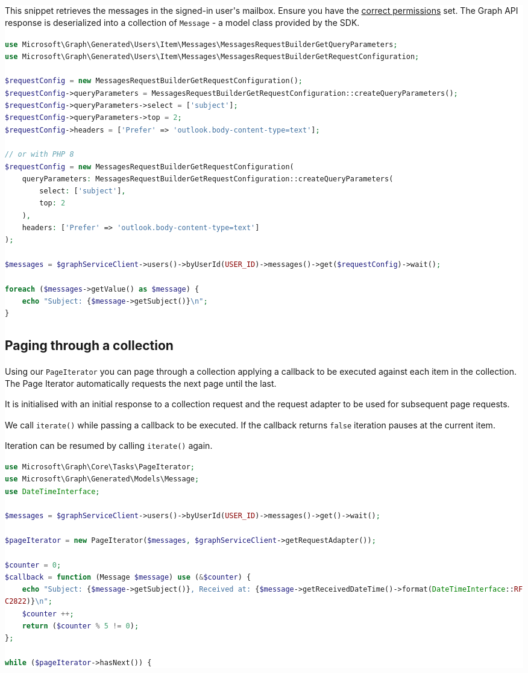 This snippet retrieves the messages in the signed-in user's mailbox. Ensure you have the [correct permissions](https://docs.microsoft.com/en-us/graph/api/user-list-messages?view=graph-rest-1.0&tabs=http#permissions) set.
The Graph API response is deserialized into a collection of `Message` - a model class provided by the SDK.

```php
use Microsoft\Graph\Generated\Users\Item\Messages\MessagesRequestBuilderGetQueryParameters;
use Microsoft\Graph\Generated\Users\Item\Messages\MessagesRequestBuilderGetRequestConfiguration;

$requestConfig = new MessagesRequestBuilderGetRequestConfiguration();
$requestConfig->queryParameters = MessagesRequestBuilderGetRequestConfiguration::createQueryParameters();
$requestConfig->queryParameters->select = ['subject'];
$requestConfig->queryParameters->top = 2;
$requestConfig->headers = ['Prefer' => 'outlook.body-content-type=text'];

// or with PHP 8
$requestConfig = new MessagesRequestBuilderGetRequestConfiguration(
    queryParameters: MessagesRequestBuilderGetRequestConfiguration::createQueryParameters(
        select: ['subject'],
        top: 2
    ),
    headers: ['Prefer' => 'outlook.body-content-type=text']
);

$messages = $graphServiceClient->users()->byUserId(USER_ID)->messages()->get($requestConfig)->wait();

foreach ($messages->getValue() as $message) {
    echo "Subject: {$message->getSubject()}\n";
}
```

## Paging through a collection

Using our `PageIterator` you can page through a collection applying a callback to be executed against each item in the collection.
The Page Iterator automatically requests the next page until the last.

It is initialised with an initial response to a collection request and the request adapter to be used for subsequent page requests.

We call `iterate()` while passing a callback to be executed. If the callback returns `false` iteration pauses at the current item.

Iteration can be resumed by calling `iterate()` again.

```php
use Microsoft\Graph\Core\Tasks\PageIterator;
use Microsoft\Graph\Generated\Models\Message;
use DateTimeInterface;

$messages = $graphServiceClient->users()->byUserId(USER_ID)->messages()->get()->wait();

$pageIterator = new PageIterator($messages, $graphServiceClient->getRequestAdapter());

$counter = 0;
$callback = function (Message $message) use (&$counter) {
    echo "Subject: {$message->getSubject()}, Received at: {$message->getReceivedDateTime()->format(DateTimeInterface::RFC2822)}\n";
    $counter ++;
    return ($counter % 5 != 0);
};

while ($pageIterator->hasNext()) {
```